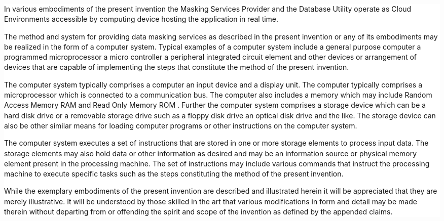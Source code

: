 In various embodiments of the present invention the Masking Services Provider and the Database Utility operate as Cloud Environments accessible by computing device hosting the application in real time.

The method and system for providing data masking services as described in the present invention or any of its embodiments may be realized in the form of a computer system. Typical examples of a computer system include a general purpose computer a programmed microprocessor a micro controller a peripheral integrated circuit element and other devices or arrangement of devices that are capable of implementing the steps that constitute the method of the present invention.

The computer system typically comprises a computer an input device and a display unit. The computer typically comprises a microprocessor which is connected to a communication bus. The computer also includes a memory which may include Random Access Memory RAM and Read Only Memory ROM . Further the computer system comprises a storage device which can be a hard disk drive or a removable storage drive such as a floppy disk drive an optical disk drive and the like. The storage device can also be other similar means for loading computer programs or other instructions on the computer system.

The computer system executes a set of instructions that are stored in one or more storage elements to process input data. The storage elements may also hold data or other information as desired and may be an information source or physical memory element present in the processing machine. The set of instructions may include various commands that instruct the processing machine to execute specific tasks such as the steps constituting the method of the present invention.

While the exemplary embodiments of the present invention are described and illustrated herein it will be appreciated that they are merely illustrative. It will be understood by those skilled in the art that various modifications in form and detail may be made therein without departing from or offending the spirit and scope of the invention as defined by the appended claims.

